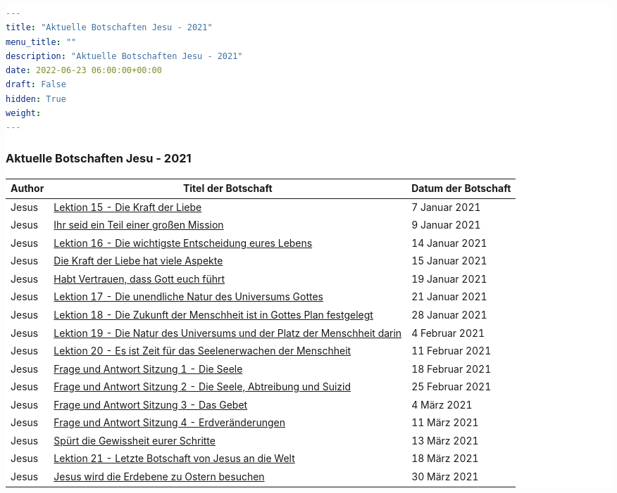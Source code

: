 ```yaml
---
title: "Aktuelle Botschaften Jesu - 2021"
menu_title: ""
description: "Aktuelle Botschaften Jesu - 2021"
date: 2022-06-23 06:00:00+00:00
draft: False
hidden: True
weight:
---
```

### Aktuelle Botschaften Jesu - 2021

**Author** | **Titel der Botschaft** | **Datum der Botschaft**
---|---|---
Jesus | [Lektion 15 - Die Kraft der Liebe](/aktuelle-botschaften/aktuelle-botschaften-in-reihenfolge-des-datums/aktuelle-botschaften-2021/lektion-15-die-macht-der-liebe-af-jesus-7-januar-2021/) | 7 Januar 2021
Jesus | [Ihr seid ein Teil einer großen Mission](/aktuelle-botschaften/aktuelle-botschaften-in-reihenfolge-des-datums/aktuelle-botschaften-2021/ihr-seid-ein-teil-einer-grossen-mission-af-jesus-9-januar-2021/) | 9 Januar 2021
Jesus | [Lektion 16 - Die wichtigste Entscheidung eures Lebens](/aktuelle-botschaften/aktuelle-botschaften-in-reihenfolge-des-datums/aktuelle-botschaften-2021/lektion-16-die-wichtigste-entscheidung-eures-lebens-af-jesus-14-januar-2021/) | 14 Januar 2021
Jesus | [Die Kraft der Liebe hat viele Aspekte](/aktuelle-botschaften/aktuelle-botschaften-in-reihenfolge-des-datums/aktuelle-botschaften-2021/die-kraft-der-liebe-hat-viele-aspekte-af-jesus-15-januar-2021/) | 15 Januar 2021
Jesus | [Habt Vertrauen, dass Gott euch führt](/aktuelle-botschaften/aktuelle-botschaften-in-reihenfolge-des-datums/aktuelle-botschaften-2021/habt-vertrauen-dass-gott-euch-fuehrt-af-jesus-19-januar-2021/) | 19 Januar 2021
Jesus | [Lektion 17 - Die unendliche Natur des Universums Gottes](/aktuelle-botschaften/aktuelle-botschaften-in-reihenfolge-des-datums/aktuelle-botschaften-2021/lektion-17-die-unendliche-natur-von-gottes-universum-af-jesus-21-januar-2021/) | 21 Januar 2021
Jesus | [Lektion 18 - Die Zukunft der Menschheit ist in Gottes Plan festgelegt](/aktuelle-botschaften/aktuelle-botschaften-in-reihenfolge-des-datums/aktuelle-botschaften-2021/lektion-18-die-zukunft-der-menschheit-ist-in-gottes-plan-festgelegt-af-jesus-28-januar-2021/) | 28 Januar 2021
Jesus | [Lektion 19 - Die Natur des Universums und der Platz der Menschheit darin](/aktuelle-botschaften/aktuelle-botschaften-in-reihenfolge-des-datums/aktuelle-botschaften-2021/lektion-19-die-natur-des-universums-und-der-platz-des-menschen-darin-af-jesus-4-februar-2021/) | 4 Februar 2021
Jesus | [Lektion 20 - Es ist Zeit für das Seelenerwachen der Menschheit](/aktuelle-botschaften/aktuelle-botschaften-in-reihenfolge-des-datums/aktuelle-botschaften-2021/lektion-20-es-ist-zeit-fuer-das-seelenerwachen-der-menschheit-af-jesus-11-februar-2021/) | 11 Februar 2021
Jesus | [Frage und Antwort Sitzung 1 - Die Seele](/aktuelle-botschaften/aktuelle-botschaften-in-reihenfolge-des-datums/aktuelle-botschaften-2021/frage-und-antwort-sitzung-1-die-seele-af-jesus-18-februar-2021/) | 18 Februar 2021
Jesus | [Frage und Antwort Sitzung 2 - Die Seele, Abtreibung und Suizid](/aktuelle-botschaften/aktuelle-botschaften-in-reihenfolge-des-datums/aktuelle-botschaften-2021/frage-und-antwort-sitzung-2-die-seele-abtreibung-und-suizid-af-jesus-25-februar-2021/) | 25 Februar 2021
Jesus | [Frage und Antwort Sitzung 3 - Das Gebet](/aktuelle-botschaften/aktuelle-botschaften-in-reihenfolge-des-datums/aktuelle-botschaften-2021/frage-und-antwort-sitzung-3-das-gebet-af-jesus-4-maerz-2021/) | 4 März 2021
Jesus | [Frage und Antwort Sitzung 4 - Erdveränderungen](/aktuelle-botschaften/aktuelle-botschaften-in-reihenfolge-des-datums/aktuelle-botschaften-2021/frage-und-antwort-sitzung-4-erdveraenderungen-af-jesus-11-maerz-2021/) | 11 März 2021
Jesus | [Spürt die Gewissheit eurer Schritte](/aktuelle-botschaften/aktuelle-botschaften-in-reihenfolge-des-datums/aktuelle-botschaften-2021/spuert-die-gewissheit-eurer-schritte-af-jesus-13-maerz-2021/) | 13 März 2021
Jesus | [Lektion 21 - Letzte Botschaft von Jesus an die Welt](/aktuelle-botschaften/aktuelle-botschaften-in-reihenfolge-des-datums/aktuelle-botschaften-2021/lektion-21-letzte-botschaft-von-jesus-an-die-welt-af-jesus-18-maerz-2021/) | 18 März 2021
Jesus | [Jesus wird die Erdebene zu Ostern besuchen](/aktuelle-botschaften/aktuelle-botschaften-in-reihenfolge-des-datums/aktuelle-botschaften-2021/jesus-wird-die-erdebene-zu-ostern-besuchen-af-jesus-30-maerz-2021/) | 30 März 2021